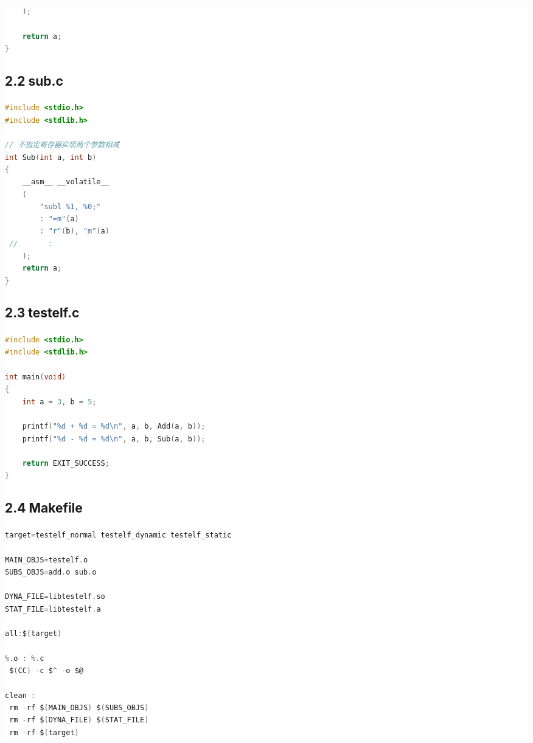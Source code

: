 ```c
    );

    return a;
}
```

## 2.2 sub.c

```c
#include <stdio.h>
#include <stdlib.h>

// 不指定寄存器实现两个参数相减
int Sub(int a, int b)
{
    __asm__ __volatile__
    (
        "subl %1, %0;"
        : "=m"(a)
        : "r"(b), "m"(a)
 //       :
    );
    return a;
}
```

## 2.3 testelf.c

```c
#include <stdio.h>
#include <stdlib.h>

int main(void)
{
    int a = 3, b = 5;

    printf("%d + %d = %d\n", a, b, Add(a, b));
    printf("%d - %d = %d\n", a, b, Sub(a, b));

    return EXIT_SUCCESS;
}
```

## 2.4 Makefile

```c
target=testelf_normal testelf_dynamic testelf_static

MAIN_OBJS=testelf.o
SUBS_OBJS=add.o sub.o

DYNA_FILE=libtestelf.so
STAT_FILE=libtestelf.a

all:$(target)

%.o : %.c
 $(CC) -c $^ -o $@

clean :
 rm -rf $(MAIN_OBJS) $(SUBS_OBJS)
 rm -rf $(DYNA_FILE) $(STAT_FILE)
 rm -rf $(target)
```